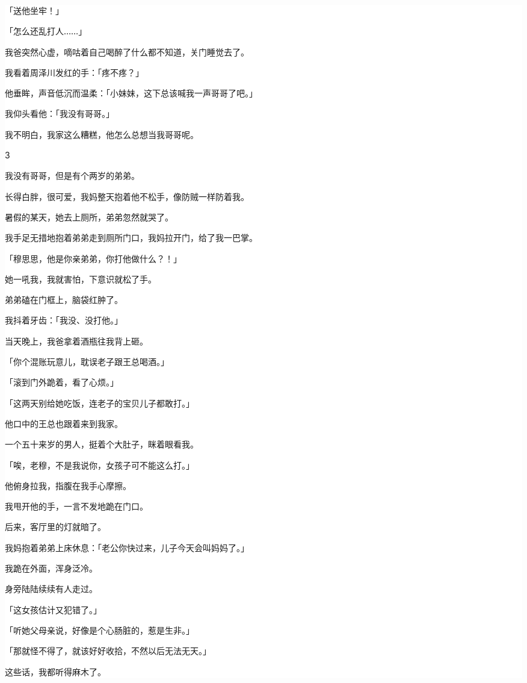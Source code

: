 「送他坐牢！」

「怎么还乱打人……」

我爸突然心虚，嘀咕着自己喝醉了什么都不知道，关门睡觉去了。

我看着周泽川发红的手：「疼不疼？」

他垂眸，声音低沉而温柔：「小妹妹，这下总该喊我一声哥哥了吧。」

我仰头看他：「我没有哥哥。」

我不明白，我家这么糟糕，他怎么总想当我哥哥呢。

3

我没有哥哥，但是有个两岁的弟弟。

长得白胖，很可爱，我妈整天抱着他不松手，像防贼一样防着我。

暑假的某天，她去上厕所，弟弟忽然就哭了。

我手足无措地抱着弟弟走到厕所门口，我妈拉开门，给了我一巴掌。

「穆思思，他是你亲弟弟，你打他做什么？！」

她一吼我，我就害怕，下意识就松了手。

弟弟磕在门框上，脑袋红肿了。

我抖着牙齿：「我没、没打他。」

当天晚上，我爸拿着酒瓶往我背上砸。

「你个混账玩意儿，耽误老子跟王总喝酒。」

「滚到门外跪着，看了心烦。」

「这两天别给她吃饭，连老子的宝贝儿子都敢打。」

他口中的王总也跟着来到我家。

一个五十来岁的男人，挺着个大肚子，眯着眼看我。

「唉，老穆，不是我说你，女孩子可不能这么打。」

他俯身拉我，指腹在我手心摩擦。

我甩开他的手，一言不发地跪在门口。

后来，客厅里的灯就暗了。

我妈抱着弟弟上床休息：「老公你快过来，儿子今天会叫妈妈了。」

我跪在外面，浑身泛冷。

身旁陆陆续续有人走过。

「这女孩估计又犯错了。」

「听她父母亲说，好像是个心肠脏的，惹是生非。」

「那就怪不得了，就该好好收拾，不然以后无法无天。」

这些话，我都听得麻木了。
